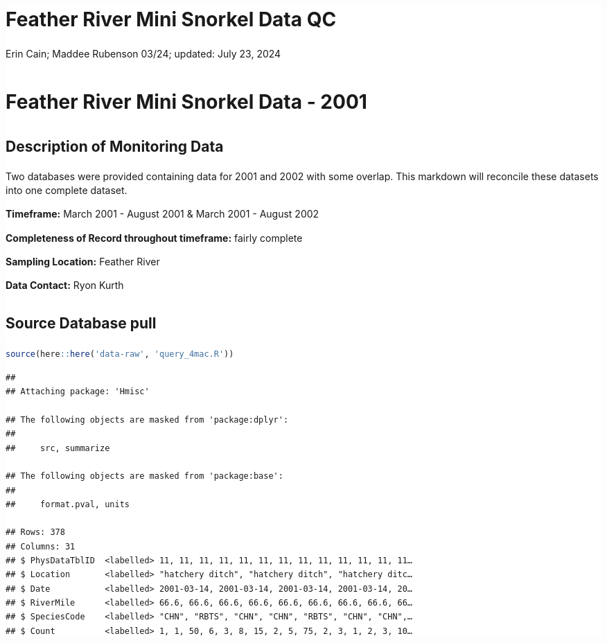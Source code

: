 Feather River Mini Snorkel Data QC
================
Erin Cain; Maddee Rubenson
03/24; updated: July 23, 2024

# Feather River Mini Snorkel Data - 2001

## Description of Monitoring Data

Two databases were provided containing data for 2001 and 2002 with some
overlap. This markdown will reconcile these datasets into one complete
dataset.

**Timeframe:** March 2001 - August 2001 & March 2001 - August 2002

**Completeness of Record throughout timeframe:** fairly complete

**Sampling Location:** Feather River

**Data Contact:** Ryon Kurth

## Source Database pull

``` r
source(here::here('data-raw', 'query_4mac.R'))
```

    ## 
    ## Attaching package: 'Hmisc'

    ## The following objects are masked from 'package:dplyr':
    ## 
    ##     src, summarize

    ## The following objects are masked from 'package:base':
    ## 
    ##     format.pval, units

    ## Rows: 378
    ## Columns: 31
    ## $ PhysDataTblID  <labelled> 11, 11, 11, 11, 11, 11, 11, 11, 11, 11, 11, 11, 11…
    ## $ Location       <labelled> "hatchery ditch", "hatchery ditch", "hatchery ditc…
    ## $ Date           <labelled> 2001-03-14, 2001-03-14, 2001-03-14, 2001-03-14, 20…
    ## $ RiverMile      <labelled> 66.6, 66.6, 66.6, 66.6, 66.6, 66.6, 66.6, 66.6, 66…
    ## $ SpeciesCode    <labelled> "CHN", "RBTS", "CHN", "CHN", "RBTS", "CHN", "CHN",…
    ## $ Count          <labelled> 1, 1, 50, 6, 3, 8, 15, 2, 5, 75, 2, 3, 1, 2, 3, 10…